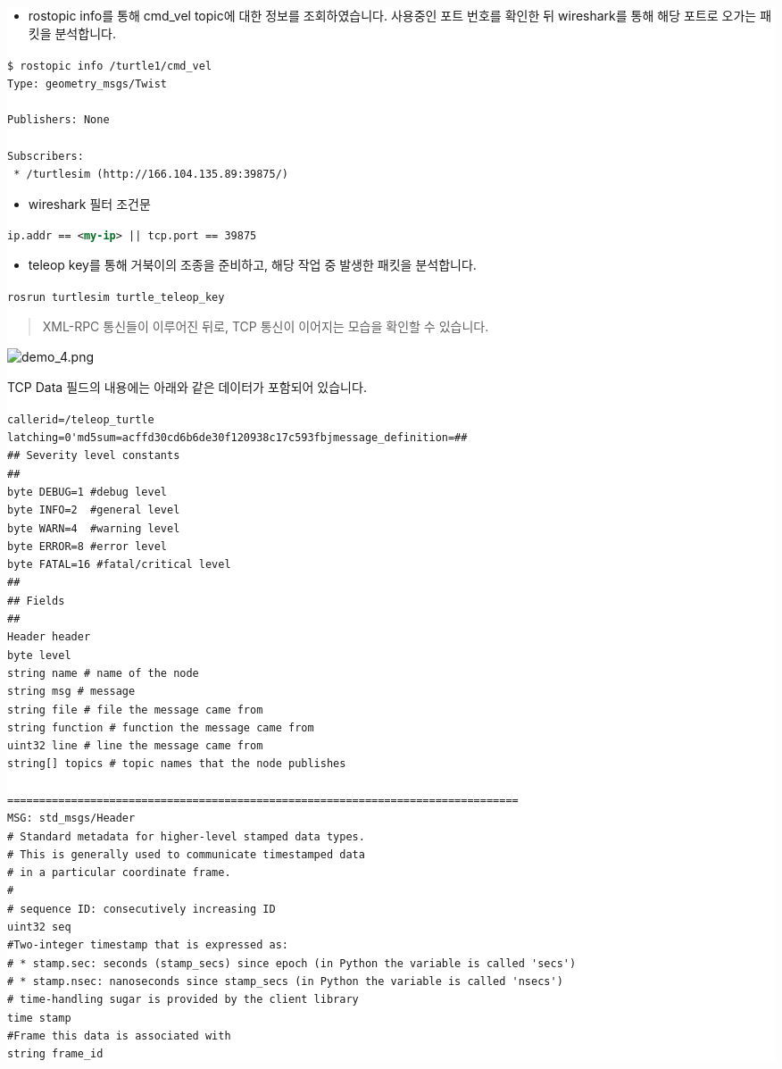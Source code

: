 - rostopic info를 통해 cmd_vel topic에 대한 정보를 조회하였습니다. 사용중인 포트 번호를 확인한 뒤 wireshark를 통해 해당 포트로 오가는 패킷을 분석합니다.

```xml
$ rostopic info /turtle1/cmd_vel
Type: geometry_msgs/Twist

Publishers: None

Subscribers: 
 * /turtlesim (http://166.104.135.89:39875/)
```

- wireshark 필터 조건문

```xml
ip.addr == <my-ip> || tcp.port == 39875
```

- teleop key를 통해 거북이의 조종을 준비하고, 해당 작업 중 발생한 패킷을 분석합니다.

```xml
rosrun turtlesim turtle_teleop_key 
```

> XML-RPC 통신들이 이루어진 뒤로, TCP 통신이 이어지는 모습을 확인할 수 있습니다.

![demo_4.png](/kr/ros_basic_noetic/images12/demo_4.png?height=400px)

TCP Data 필드의 내용에는 아래와 같은 데이터가 포함되어 있습니다.

```xml
callerid=/teleop_turtle
latching=0'md5sum=acffd30cd6b6de30f120938c17c593fbjmessage_definition=##
## Severity level constants
##
byte DEBUG=1 #debug level
byte INFO=2  #general level
byte WARN=4  #warning level
byte ERROR=8 #error level
byte FATAL=16 #fatal/critical level
##
## Fields
##
Header header
byte level
string name # name of the node
string msg # message 
string file # file the message came from
string function # function the message came from
uint32 line # line the message came from
string[] topics # topic names that the node publishes

================================================================================
MSG: std_msgs/Header
# Standard metadata for higher-level stamped data types.
# This is generally used to communicate timestamped data 
# in a particular coordinate frame.
# 
# sequence ID: consecutively increasing ID 
uint32 seq
#Two-integer timestamp that is expressed as:
# * stamp.sec: seconds (stamp_secs) since epoch (in Python the variable is called 'secs')
# * stamp.nsec: nanoseconds since stamp_secs (in Python the variable is called 'nsecs')
# time-handling sugar is provided by the client library
time stamp
#Frame this data is associated with
string frame_id
```
